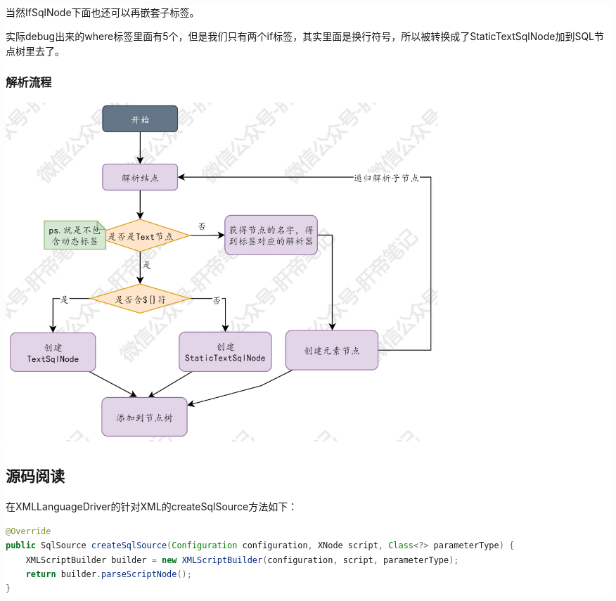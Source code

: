 

当然IfSqlNode下面也还可以再嵌套子标签。

实际debug出来的where标签里面有5个，但是我们只有两个if标签，其实里面是换行符号，所以被转换成了StaticTextSqlNode加到SQL节点树里去了。

### 解析流程

<img src="./深入浅出Mybatis06：解析SQL语句/解析SQL节点树.png" alt="解析SQL节点树" style="zoom:60%;" />

## 源码阅读

在XMLLanguageDriver的针对XML的createSqlSource方法如下：

```java
@Override
public SqlSource createSqlSource(Configuration configuration, XNode script, Class<?> parameterType) {
    XMLScriptBuilder builder = new XMLScriptBuilder(configuration, script, parameterType);
    return builder.parseScriptNode();
}
```
